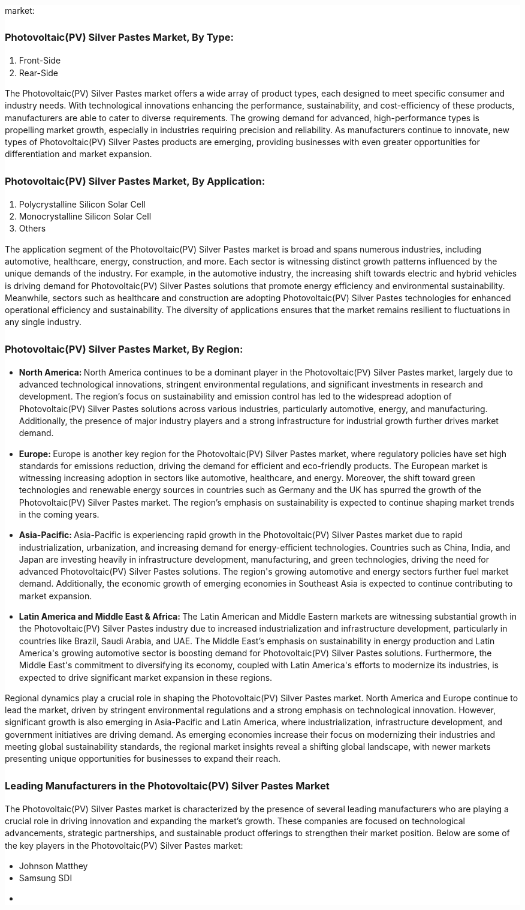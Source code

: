 market:</p><h3><strong>Photovoltaic(PV) Silver Pastes Market, By Type:<br /></strong></h3><ol><li>Front-Side<li> Rear-Side</li></ol><p>The Photovoltaic(PV) Silver Pastes market offers a wide array of product types, each designed to meet specific consumer and industry needs. With technological innovations enhancing the performance, sustainability, and cost-efficiency of these products, manufacturers are able to cater to diverse requirements. The growing demand for advanced, high-performance types is propelling market growth, especially in industries requiring precision and reliability. As manufacturers continue to innovate, new types of Photovoltaic(PV) Silver Pastes products are emerging, providing businesses with even greater opportunities for differentiation and market expansion.</p><h3>Photovoltaic(PV) Silver Pastes Market,&nbsp;By Application:</h3><ol><li>Polycrystalline Silicon Solar Cell<li> Monocrystalline Silicon Solar Cell<li> Others</li></ol><p>The application segment of the Photovoltaic(PV) Silver Pastes market is broad and spans numerous industries, including automotive, healthcare, energy, construction, and more. Each sector is witnessing distinct growth patterns influenced by the unique demands of the industry. For example, in the automotive industry, the increasing shift towards electric and hybrid vehicles is driving demand for Photovoltaic(PV) Silver Pastes solutions that promote energy efficiency and environmental sustainability. Meanwhile, sectors such as healthcare and construction are adopting Photovoltaic(PV) Silver Pastes technologies for enhanced operational efficiency and sustainability. The diversity of applications ensures that the market remains resilient to fluctuations in any single industry.</p><h3>Photovoltaic(PV) Silver Pastes Market, By Region:</h3><ul><li><p><strong>North America:&nbsp;</strong>North America continues to be a dominant player in the Photovoltaic(PV) Silver Pastes market, largely due to advanced technological innovations, stringent environmental regulations, and significant investments in research and development. The region&rsquo;s focus on sustainability and emission control has led to the widespread adoption of Photovoltaic(PV) Silver Pastes solutions across various industries, particularly automotive, energy, and manufacturing. Additionally, the presence of major industry players and a strong infrastructure for industrial growth further drives market demand.</p></li><li><p><strong><strong>Europe:&nbsp;</strong></strong>Europe is another key region for the Photovoltaic(PV) Silver Pastes market, where regulatory policies have set high standards for emissions reduction, driving the demand for efficient and eco-friendly products. The European market is witnessing increasing adoption in sectors like automotive, healthcare, and energy. Moreover, the shift toward green technologies and renewable energy sources in countries such as Germany and the UK has spurred the growth of the Photovoltaic(PV) Silver Pastes market. The region&rsquo;s emphasis on sustainability is expected to continue shaping market trends in the coming years.</p></li><li><p><strong><strong>Asia-Pacific:&nbsp;</strong></strong>Asia-Pacific is experiencing rapid growth in the Photovoltaic(PV) Silver Pastes market due to rapid industrialization, urbanization, and increasing demand for energy-efficient technologies. Countries such as China, India, and Japan are investing heavily in infrastructure development, manufacturing, and green technologies, driving the need for advanced Photovoltaic(PV) Silver Pastes solutions. The region's growing automotive and energy sectors further fuel market demand. Additionally, the economic growth of emerging economies in Southeast Asia is expected to continue contributing to market expansion.</p></li><li><p><strong><strong>Latin America and Middle East &amp; Africa:&nbsp;</strong></strong>The Latin American and Middle Eastern markets are witnessing substantial growth in the Photovoltaic(PV) Silver Pastes industry due to increased industrialization and infrastructure development, particularly in countries like Brazil, Saudi Arabia, and UAE. The Middle East&rsquo;s emphasis on sustainability in energy production and Latin America's growing automotive sector is boosting demand for Photovoltaic(PV) Silver Pastes solutions. Furthermore, the Middle East's commitment to diversifying its economy, coupled with Latin America's efforts to modernize its industries, is expected to drive significant market expansion in these regions.</p></li></ul><p>Regional dynamics play a crucial role in shaping the Photovoltaic(PV) Silver Pastes market. North America and Europe continue to lead the market, driven by stringent environmental regulations and a strong emphasis on technological innovation. However, significant growth is also emerging in Asia-Pacific and Latin America, where industrialization, infrastructure development, and government initiatives are driving demand. As emerging economies increase their focus on modernizing their industries and meeting global sustainability standards, the regional market insights reveal a shifting global landscape, with newer markets presenting unique opportunities for businesses to expand their reach.</p><h3><strong>Leading Manufacturers in the Photovoltaic(PV) Silver Pastes Market</strong></h3><p>The Photovoltaic(PV) Silver Pastes market is characterized by the presence of several leading manufacturers who are playing a crucial role in driving innovation and expanding the market&rsquo;s growth. These companies are focused on technological advancements, strategic partnerships, and sustainable product offerings to strengthen their market position. Below are some of the key players in the Photovoltaic(PV) Silver Pastes market:</p></div><div class="article-main__content" data-test-id="publishing-text-block"><ul><li><span class="">Johnson Matthey<li> Samsung SDI<li>